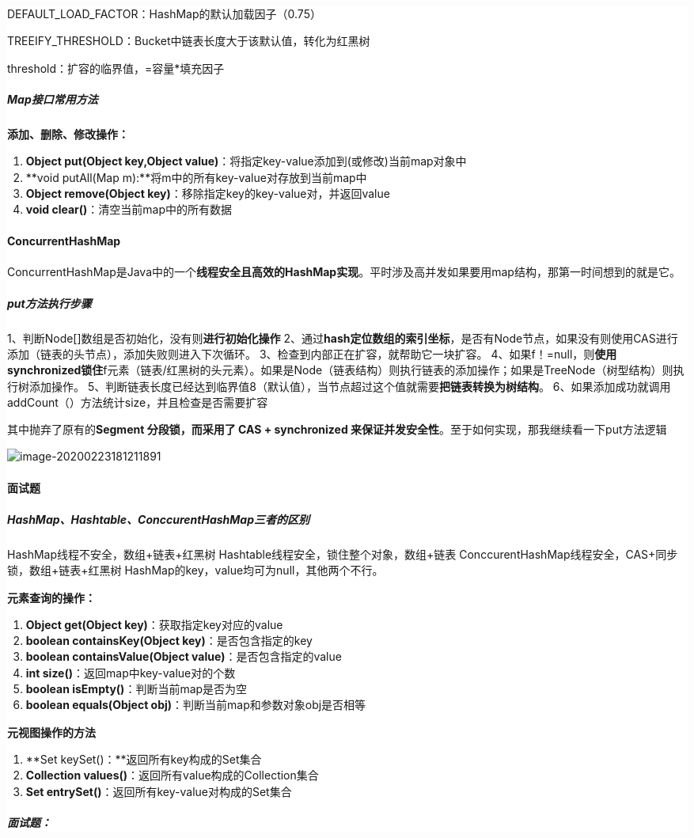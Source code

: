 DEFAULT_LOAD_FACTOR：HashMap的默认加载因子（0.75）

 TREEIFY_THRESHOLD：Bucket中链表长度大于该默认值，转化为红黑树 

threshold：扩容的临界值，=容量*填充因子 

##### Map**接口常用方法**

**添加、删除、修改操作：**

1.  **Object put(Object key,Object value)**：将指定key-value添加到(或修改)当前map对象中 
2. **void putAll(Map m):**将m中的所有key-value对存放到当前map中 
3.  **Object remove(Object key)**：移除指定key的key-value对，并返回value 
4. **void clear()**：清空当前map中的所有数据

#### ConcurrentHashMap

 ConcurrentHashMap是Java中的一个**线程安全且高效的HashMap实现**。平时涉及高并发如果要用map结构，那第一时间想到的就是它。 

##### put方法执行步骤

1、判断Node[]数组是否初始化，没有则**进行初始化操作**
 2、通过**hash定位数组的索引坐标**，是否有Node节点，如果没有则使用CAS进行添加（链表的头节点），添加失败则进入下次循环。
 3、检查到内部正在扩容，就帮助它一块扩容。
 4、如果f！=null，则**使用synchronized锁住**f元素（链表/红黑树的头元素）。如果是Node（链表结构）则执行链表的添加操作；如果是TreeNode（树型结构）则执行树添加操作。
 5、判断链表长度已经达到临界值8（默认值），当节点超过这个值就需要**把链表转换为树结构**。
 6、如果添加成功就调用addCount（）方法统计size，并且检查是否需要扩容

 其中抛弃了原有的**Segment 分段锁，而采用了 CAS + synchronized 来保证并发安全性**。至于如何实现，那我继续看一下put方法逻辑 

![image-20200223181211891](D:\学习笔记\JavaSE\images\image-20200223181211891.png)

#### 面试题

##### HashMap、Hashtable、ConccurentHashMap三者的区别

HashMap线程不安全，数组+链表+红黑树
 Hashtable线程安全，锁住整个对象，数组+链表
 ConccurentHashMap线程安全，CAS+同步锁，数组+链表+红黑树
 HashMap的key，value均可为null，其他两个不行。

**元素查询的操作：**

1. **Object get(Object key)**：获取指定key对应的value 
2. **boolean containsKey(Object key)**：是否包含指定的key 
3. **boolean containsValue(Object value)**：是否包含指定的value 
4.  **int size()**：返回map中key-value对的个数 
5.  **boolean isEmpty()**：判断当前map是否为空 
6.  **boolean equals(Object obj)**：判断当前map和参数对象obj是否相等

**元视图操作的方法**

1. **Set keySet()：**返回所有key构成的Set集合
2.   **Collection values()**：返回所有value构成的Collection集合
3.  **Set entrySet()**：返回所有key-value对构成的Set集合

##### **面试题：**
